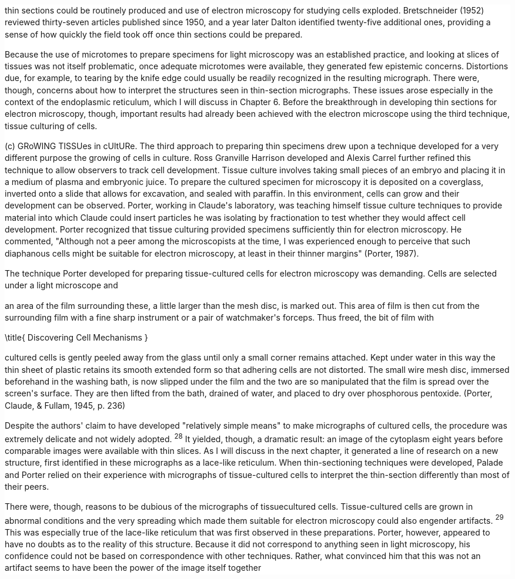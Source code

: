 thin sections could be routinely produced and use of electron microscopy for studying cells exploded. Bretschneider (1952) reviewed thirty-seven articles published since 1950, and a year later Dalton identified twenty-five additional ones, providing a sense of how quickly the field took off once thin sections could be prepared.

Because the use of microtomes to prepare specimens for light microscopy was an established practice, and looking at slices of tissues was not itself problematic, once adequate microtomes were available, they generated few epistemic concerns. Distortions due, for example, to tearing by the knife edge could usually be readily recognized in the resulting micrograph. There were, though, concerns about how to interpret the structures seen in thin-section micrographs. These issues arose especially in the context of the endoplasmic reticulum, which I will discuss in Chapter 6. Before the breakthrough in developing thin sections for electron microscopy, though, important results had already been achieved with the electron microscope using the third technique, tissue culturing of cells.

(c) GRoWING TISSUes in cUltURe. The third approach to preparing thin specimens drew upon a technique developed for a very different purpose the growing of cells in culture. Ross Granville Harrison developed and Alexis Carrel further refined this technique to allow observers to track cell development. Tissue culture involves taking small pieces of an embryo and placing it in a medium of plasma and embryonic juice. To prepare the cultured specimen for microscopy it is deposited on a coverglass, inverted onto a slide that allows for excavation, and sealed with paraffin. In this environment, cells can grow and their development can be observed. Porter, working in Claude's laboratory, was teaching himself tissue culture techniques to provide material into which Claude could insert particles he was isolating by fractionation to test whether they would affect cell development. Porter recognized that tissue culturing provided specimens sufficiently thin for electron microscopy. He commented, "Although not a peer among the microscopists at the time, I was experienced enough to perceive that such diaphanous cells might be suitable for electron microscopy, at least in their thinner margins" (Porter, 1987).

The technique Porter developed for preparing tissue-cultured cells for electron microscopy was demanding. Cells are selected under a light microscope and

an area of the film surrounding these, a little larger than the mesh disc, is marked out. This area of film is then cut from the surrounding film with a fine sharp instrument or a pair of watchmaker's forceps. Thus freed, the bit of film with

\title{
Discovering Cell Mechanisms
}

cultured cells is gently peeled away from the glass until only a small corner remains attached. Kept under water in this way the thin sheet of plastic retains its smooth extended form so that adhering cells are not distorted. The small wire mesh disc, immersed beforehand in the washing bath, is now slipped under the film and the two are so manipulated that the film is spread over the screen's surface. They are then lifted from the bath, drained of water, and placed to dry over phosphorous pentoxide. (Porter, Claude, \& Fullam, 1945, p. 236)

Despite the authors' claim to have developed "relatively simple means" to make micrographs of cultured cells, the procedure was extremely delicate and not widely adopted. ${ }^{28}$ It yielded, though, a dramatic result: an image of the cytoplasm eight years before comparable images were available with thin slices. As I will discuss in the next chapter, it generated a line of research on a new structure, first identified in these micrographs as a lace-like reticulum. When thin-sectioning techniques were developed, Palade and Porter relied on their experience with micrographs of tissue-cultured cells to interpret the thin-section differently than most of their peers.

There were, though, reasons to be dubious of the micrographs of tissuecultured cells. Tissue-cultured cells are grown in abnormal conditions and the very spreading which made them suitable for electron microscopy could also engender artifacts. ${ }^{29}$ This was especially true of the lace-like reticulum that was first observed in these preparations. Porter, however, appeared to have no doubts as to the reality of this structure. Because it did not correspond to anything seen in light microscopy, his confidence could not be based on correspondence with other techniques. Rather, what convinced him that this was not an artifact seems to have been the power of the image itself together
